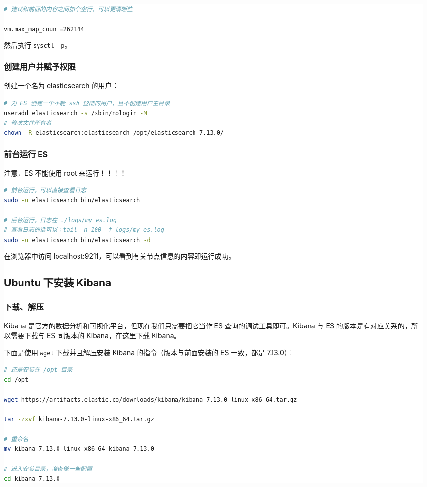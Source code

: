 ```bash
# 建议和前面的内容之间加个空行，可以更清晰些

vm.max_map_count=262144
```

然后执行 `sysctl -p`。

### 创建用户并赋予权限

创建一个名为 elasticsearch 的用户：

```bash
# 为 ES 创建一个不能 ssh 登陆的用户，且不创建用户主目录
useradd elasticsearch -s /sbin/nologin -M
# 修改文件所有者
chown -R elasticsearch:elasticsearch /opt/elasticsearch-7.13.0/
```

### 前台运行 ES

注意，ES 不能使用 root 来运行！！！！

```bash
# 前台运行，可以直接查看日志
sudo -u elasticsearch bin/elasticsearch

# 后台运行，日志在 ./logs/my_es.log
# 查看日志的话可以：tail -n 100 -f logs/my_es.log
sudo -u elasticsearch bin/elasticsearch -d
```

在浏览器中访问 localhost:9211，可以看到有关节点信息的内容即运行成功。

## Ubuntu 下安装 Kibana

### 下载、解压

Kibana 是官方的数据分析和可视化平台，但现在我们只需要把它当作 ES 查询的调试工具即可。Kibana 与 ES 的版本是有对应关系的，所以需要下载与 ES 同版本的 Kibana，在这里下载 [Kibana](https://www.elastic.co/cn/downloads/kibana)。

下面是使用 `wget` 下载并且解压安装 Kibana 的指令（版本与前面安装的 ES 一致，都是 7.13.0）：

```bash
# 还是安装在 /opt 目录
cd /opt

wget https://artifacts.elastic.co/downloads/kibana/kibana-7.13.0-linux-x86_64.tar.gz

tar -zxvf kibana-7.13.0-linux-x86_64.tar.gz

# 重命名
mv kibana-7.13.0-linux-x86_64 kibana-7.13.0

# 进入安装目录，准备做一些配置
cd kibana-7.13.0
```
